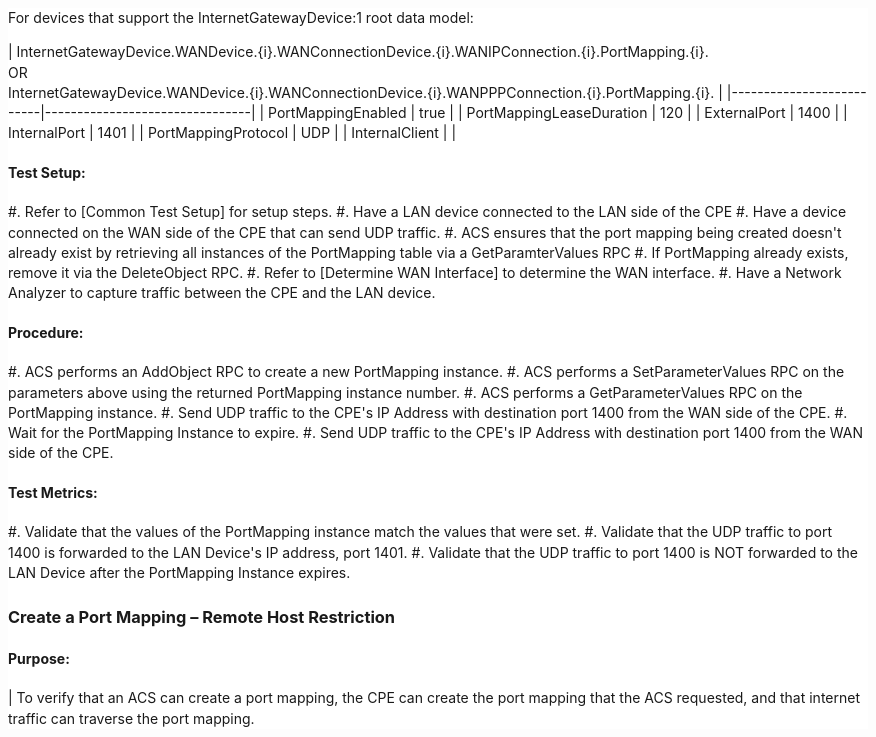 For devices that support the InternetGatewayDevice:1 root data model:

| InternetGatewayDevice.WANDevice.{i}.WANConnectionDevice.{i}.WANIPConnection.{i}.PortMapping.{i}.\
OR\
InternetGatewayDevice.WANDevice.{i}.WANConnectionDevice.{i}.WANPPPConnection.{i}.PortMapping.{i}. |
|--------------------------|--------------------------------|
| PortMappingEnabled       | true                           |
| PortMappingLeaseDuration | 120                            |
| ExternalPort             | 1400                           |
| InternalPort             | 1401                           |
| PortMappingProtocol      | UDP                            |
| InternalClient           | <IP Address of the End Device> |

#### Test Setup:

#. Refer to [Common Test Setup] for setup steps.
#. Have a LAN device connected to the LAN side of the CPE
#. Have a device connected on the WAN side of the CPE that can send UDP traffic.
#. ACS ensures that the port mapping being created doesn't already exist by retrieving all instances of the PortMapping table via a GetParamterValues RPC
    #. If PortMapping already exists, remove it via the DeleteObject RPC.
#. Refer to [Determine WAN Interface] to determine the WAN interface.
#. Have a Network Analyzer to capture traffic between the CPE and the LAN device.

#### Procedure:

#. ACS performs an AddObject RPC to create a new PortMapping instance.
#. ACS performs a SetParameterValues RPC on the parameters above using the returned PortMapping instance number.
#. ACS performs a GetParameterValues RPC on the PortMapping instance.
#. Send UDP traffic to the CPE's IP Address with destination port 1400 from the WAN side of the CPE.
#. Wait for the PortMapping Instance to expire.
#. Send UDP traffic to the CPE's IP Address with destination port 1400 from the WAN side of the CPE.

#### Test Metrics:

#. Validate that the values of the PortMapping instance match the values that were set.
#. Validate that the UDP traffic to port 1400 is forwarded to the LAN Device's IP address, port 1401.
#. Validate that the UDP traffic to port 1400 is NOT forwarded to the LAN Device after the PortMapping Instance expires.

### Create a Port Mapping – Remote Host Restriction

#### Purpose:

| To verify that an ACS can create a port mapping, the CPE can create the port mapping that the ACS requested, and that internet traffic can traverse the port mapping.
